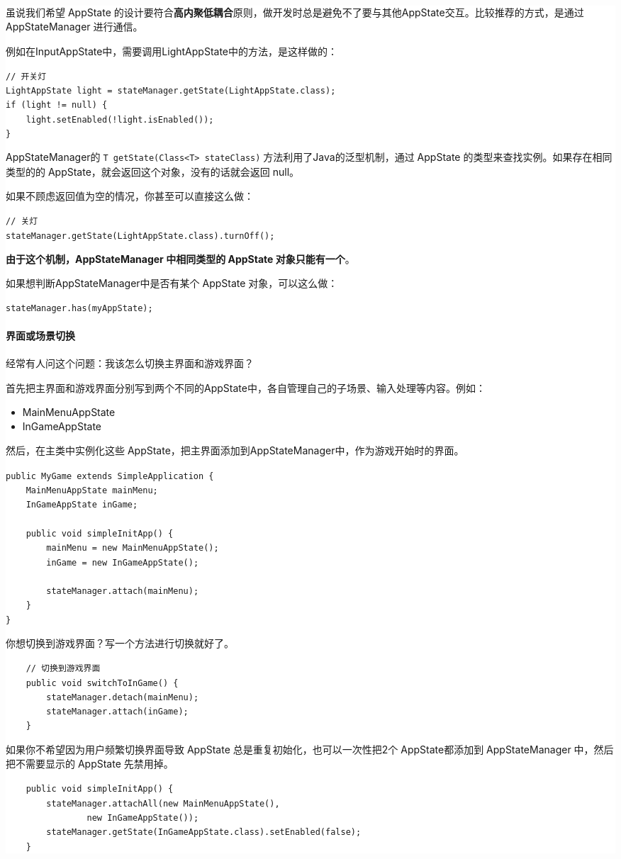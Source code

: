 虽说我们希望 AppState 的设计要符合**高内聚低耦合**原则，做开发时总是避免不了要与其他AppState交互。比较推荐的方式，是通过 AppStateManager 进行通信。

例如在InputAppState中，需要调用LightAppState中的方法，是这样做的：

    // 开关灯
    LightAppState light = stateManager.getState(LightAppState.class);
    if (light != null) {
        light.setEnabled(!light.isEnabled());
    }

AppStateManager的 `T getState(Class<T> stateClass)` 方法利用了Java的泛型机制，通过 AppState 的类型来查找实例。如果存在相同类型的的 AppState，就会返回这个对象，没有的话就会返回 null。

如果不顾虑返回值为空的情况，你甚至可以直接这么做：

    // 关灯
    stateManager.getState(LightAppState.class).turnOff();

**由于这个机制，AppStateManager 中相同类型的 AppState 对象只能有一个**。

如果想判断AppStateManager中是否有某个 AppState 对象，可以这么做：

    stateManager.has(myAppState);

#### 界面或场景切换

经常有人问这个问题：我该怎么切换主界面和游戏界面？

首先把主界面和游戏界面分别写到两个不同的AppState中，各自管理自己的子场景、输入处理等内容。例如：

* MainMenuAppState
* InGameAppState

然后，在主类中实例化这些 AppState，把主界面添加到AppStateManager中，作为游戏开始时的界面。

    public MyGame extends SimpleApplication {
        MainMenuAppState mainMenu;
        InGameAppState inGame;

        public void simpleInitApp() {
            mainMenu = new MainMenuAppState();
            inGame = new InGameAppState();

            stateManager.attach(mainMenu);
        }
    }

你想切换到游戏界面？写一个方法进行切换就好了。

        // 切换到游戏界面
        public void switchToInGame() {
            stateManager.detach(mainMenu);
            stateManager.attach(inGame);
        }

如果你不希望因为用户频繁切换界面导致 AppState 总是重复初始化，也可以一次性把2个 AppState都添加到 AppStateManager 中，然后把不需要显示的 AppState 先禁用掉。

        public void simpleInitApp() {
            stateManager.attachAll(new MainMenuAppState(),
                    new InGameAppState());
            stateManager.getState(InGameAppState.class).setEnabled(false);
        }
